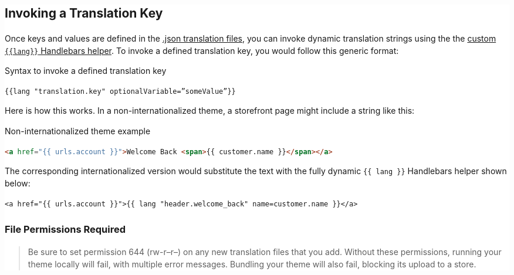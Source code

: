 

## Invoking a Translation Key

Once keys and values are defined in the [.json translation files](https://github.com/bigcommerce/cornerstone/tree/master/lang), you can invoke dynamic translation strings using the the [custom `{{lang}}` Handlebars helper](/stencil-docs/handlebars-syntax-and-helpers/handlebars-helpers-reference/string-helpers/custom-string-helpers#handlebars_lang). To invoke a defined translation key, you would follow this generic format:

<div class="HubBlock-header">
    <div class="HubBlock-header-title flex items-center">
        <div class="HubBlock-header-name">Syntax to invoke a defined translation key</div>
    </div><div class="HubBlock-header-subtitle"></div>
</div>



```html
{{lang "translation.key" optionalVariable=”someValue”}}
```

Here is how this works. In a non-internationalized theme, a storefront page might include a string like this:

<div class="HubBlock-header">
    <div class="HubBlock-header-title flex items-center">
        <div class="HubBlock-header-name">Non-internationalized theme example</div>
    </div><div class="HubBlock-header-subtitle"></div>
</div>



```html
<a href="{{ urls.account }}">Welcome Back <span>{{ customer.name }}</span></a>
```

The corresponding internationalized version would substitute the text with the fully dynamic `{{ lang }}` Handlebars helper shown below:

<div class="HubBlock-header">
    <div class="HubBlock-header-title flex items-center">
        <div class="HubBlock-header-name"></div>
    </div><div class="HubBlock-header-subtitle"></div>
</div>



```
<a href="{{ urls.account }}">{{ lang "header.welcome_back" name=customer.name }}</a>

```

<div class="HubBlock--callout">
<div class="CalloutBlock--warning">
<div class="HubBlock-content">



### File Permissions Required
> Be sure to set permission 644 (rw-r–r–) on any new translation files that you add. Without these permissions, running your theme locally will fail, with multiple error messages. Bundling your theme will also fail, blocking its upload to a store.
